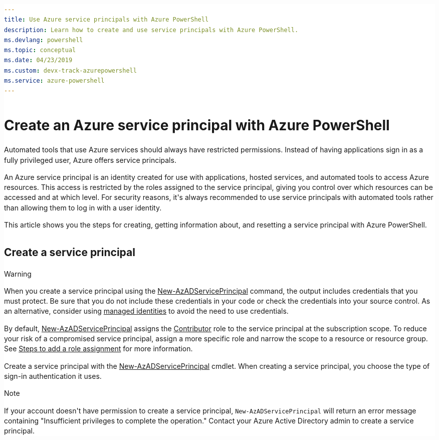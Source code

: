 ```yaml
---
title: Use Azure service principals with Azure PowerShell
description: Learn how to create and use service principals with Azure PowerShell.
ms.devlang: powershell
ms.topic: conceptual
ms.date: 04/23/2019 
ms.custom: devx-track-azurepowershell 
ms.service: azure-powershell
---
```

# Create an Azure service principal with Azure PowerShell

Automated tools that use Azure services should always have restricted permissions. Instead of having
applications sign in as a fully privileged user, Azure offers service principals.

An Azure service principal is an identity created for use with
applications, hosted services, and automated tools to access
Azure resources. This access is restricted by the roles assigned
to the service principal, giving you control over which resources
can be accessed and at which level. For security reasons, it's
always recommended to use service principals with automated
tools rather than allowing them to log in with a user identity.

This article shows you the steps for creating, getting information about, and resetting a service principal with Azure PowerShell.

## Create a service principal

> [!WARNING]
> When you create a service principal using the [New-AzADServicePrincipal](/powershell/module/Az.Resources/New-AzADServicePrincipal) command, the output includes credentials that you must protect. Be sure that you do not include these credentials in your code or check the credentials into your source control. As an alternative, consider using [managed identities](/azure/active-directory/managed-identities-azure-resources/overview) to avoid the need to use credentials.
>
> By default, [New-AzADServicePrincipal](/powershell/module/Az.Resources/New-AzADServicePrincipal) assigns the [Contributor](/azure/role-based-access-control/built-in-roles#contributor) role to the service principal at the subscription scope. To reduce your risk of a compromised service principal, assign a more specific role and narrow the scope to a resource or resource group. See [Steps to add a role assignment](/azure/role-based-access-control/role-assignments-steps) for more information.

Create a service principal with the [New-AzADServicePrincipal](/powershell/module/Az.Resources/New-AzADServicePrincipal) cmdlet. When creating a service principal, you choose the type of sign-in authentication it uses.

> [!NOTE]
>
> If your account doesn't have permission to create a service principal, `New-AzADServicePrincipal` will return an error message containing
> "Insufficient privileges to complete the operation." Contact your Azure Active Directory admin to create a service principal.
